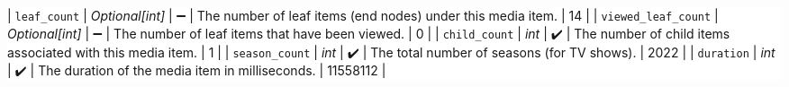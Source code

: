 | `leaf_count`                                                                                                                                                                                                                              | *Optional[int]*                                                                                                                                                                                                                           | :heavy_minus_sign:                                                                                                                                                                                                                        | The number of leaf items (end nodes) under this media item.                                                                                                                                                                               | 14                                                                                                                                                                                                                                        |
| `viewed_leaf_count`                                                                                                                                                                                                                       | *Optional[int]*                                                                                                                                                                                                                           | :heavy_minus_sign:                                                                                                                                                                                                                        | The number of leaf items that have been viewed.                                                                                                                                                                                           | 0                                                                                                                                                                                                                                         |
| `child_count`                                                                                                                                                                                                                             | *int*                                                                                                                                                                                                                                     | :heavy_check_mark:                                                                                                                                                                                                                        | The number of child items associated with this media item.                                                                                                                                                                                | 1                                                                                                                                                                                                                                         |
| `season_count`                                                                                                                                                                                                                            | *int*                                                                                                                                                                                                                                     | :heavy_check_mark:                                                                                                                                                                                                                        | The total number of seasons (for TV shows).                                                                                                                                                                                               | 2022                                                                                                                                                                                                                                      |
| `duration`                                                                                                                                                                                                                                | *int*                                                                                                                                                                                                                                     | :heavy_check_mark:                                                                                                                                                                                                                        | The duration of the media item in milliseconds.                                                                                                                                                                                           | 11558112                                                                                                                                                                                                                                  |